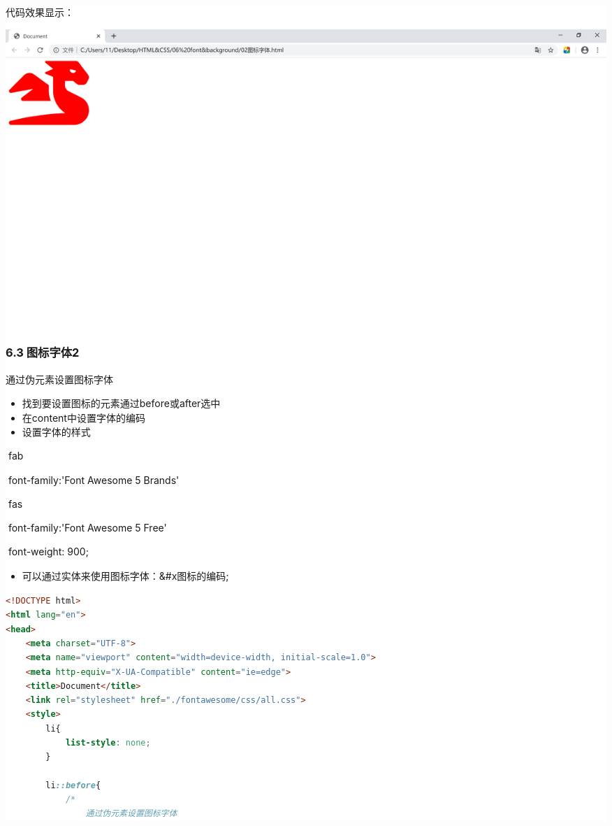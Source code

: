 

代码效果显示：

<img src="assert/6.2.PNG" alt="6.2" style="zoom:200%;" />





### 6.3 图标字体2

通过伪元素设置图标字体

+ 找到要设置图标的元素通过before或after选中
+ 在content中设置字体的编码
+ 设置字体的样式

​           fab

​           font-family:'Font Awesome 5 Brands'



​           fas

​           font-family:'Font Awesome 5 Free'

​           font-weight: 900;

+ 可以通过实体来使用图标字体：&#x图标的编码;



```html
<!DOCTYPE html>
<html lang="en">
<head>
    <meta charset="UTF-8">
    <meta name="viewport" content="width=device-width, initial-scale=1.0">
    <meta http-equiv="X-UA-Compatible" content="ie=edge">
    <title>Document</title>
    <link rel="stylesheet" href="./fontawesome/css/all.css">
    <style>
        li{
            list-style: none;
        }

        li::before{
            /* 
                通过伪元素设置图标字体
```